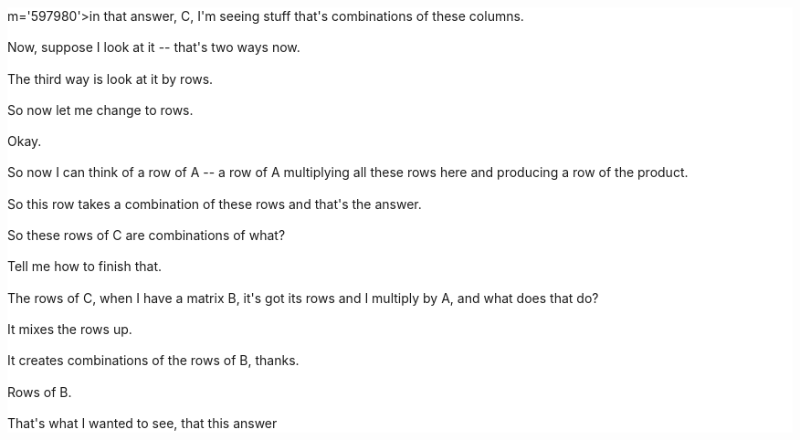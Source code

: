   m='597980'>in</span> <span m='598130'>that</span> <span
  m='598310'>answer,</span> <span m='598750'>C,</span> <span
  m='599570'>I'm</span> <span m='599890'>seeing</span> <span
  m='600580'>stuff</span> <span m='601090'>that's</span> <span
  m='601970'>combinations</span> <span m='603290'>of</span> <span
  m='603380'>these</span> <span m='603710'>columns.</span> </p><p><span
  m='604740'>Now,</span> <span m='605880'>suppose</span> <span
  m='606780'>I</span> <span m='606880'>look</span> <span m='607140'>at</span>
  <span m='607300'>it</span> <span m='607580'>--</span> <span
  m='608000'>that's</span> <span m='608360'>two</span> <span
  m='608480'>ways</span> <span m='608840'>now.</span> </p><p><span
  m='609390'>The</span> <span m='609560'>third</span> <span
  m='609990'>way</span> <span m='610310'>is</span> <span m='610580'>look</span>
  <span m='610850'>at</span> <span m='611000'>it</span> <span
  m='611130'>by</span> <span m='611310'>rows.</span> </p><p><span
  m='612950'>So</span> <span m='613390'>now</span> <span m='613810'>let</span>
  <span m='613980'>me</span> <span m='614470'>change</span> <span
  m='614930'>to</span> <span m='615090'>rows.</span> </p><p><span
  m='617420'>Okay.</span> </p><p><span m='618590'>So</span> <span
  m='618800'>now</span> <span m='619920'>I</span> <span m='620420'>can</span>
  <span m='620660'>think</span> <span m='621170'>of</span> <span
  m='621720'>a</span> <span m='621990'>row</span> <span m='622530'>of</span>
  <span m='622680'>A</span> <span m='623290'>--</span> <span m='623320'>a</span>
  <span m='623710'>row</span> <span m='624050'>of</span> <span
  m='624220'>A</span> <span m='624600'>multiplying</span> <span
  m='625720'>all</span> <span m='626200'>these</span> <span
  m='626560'>rows</span> <span m='627020'>here</span> <span
  m='627740'>and</span> <span m='628040'>producing</span> <span
  m='628780'>a</span> <span m='628910'>row</span> <span m='629210'>of</span>
  <span m='629300'>the</span> <span m='629400'>product.</span> </p><p><span
  m='632210'>So</span> <span m='632640'>this</span> <span m='633220'>row</span>
  <span m='633910'>takes</span> <span m='634240'>a</span> <span
  m='634360'>combination</span> <span m='635160'>of</span> <span
  m='635290'>these</span> <span m='635590'>rows</span> <span
  m='636160'>and</span> <span m='636310'>that's</span> <span
  m='636580'>the</span> <span m='636690'>answer.</span> </p><p><span
  m='637840'>So</span> <span m='638070'>these</span> <span
  m='638370'>rows</span> <span m='639640'>of</span> <span m='640320'>C</span>
  <span m='641800'>are</span> <span m='643820'>combinations</span> <span
  m='647260'>of</span> <span m='648290'>what?</span> </p><p><span
  m='650680'>Tell</span> <span m='651990'>me</span> <span m='652850'>how</span>
  <span m='653020'>to</span> <span m='653180'>finish</span> <span
  m='653470'>that.</span> </p><p><span m='654870'>The</span> <span
  m='655010'>rows</span> <span m='655620'>of</span> <span m='655750'>C,</span>
  <span m='656730'>when</span> <span m='657360'>I</span> <span
  m='658110'>have</span> <span m='658870'>a</span> <span
  m='658930'>matrix</span> <span m='659450'>B,</span> <span
  m='659770'>it's</span> <span m='659950'>got</span> <span m='660160'>its</span>
  <span m='660320'>rows</span> <span m='661000'>and</span> <span
  m='661190'>I</span> <span m='661250'>multiply</span> <span
  m='661950'>by</span> <span m='662220'>A,</span> <span m='663230'>and</span>
  <span m='664100'>what</span> <span m='664250'>does</span> <span
  m='664390'>that</span> <span m='664620'>do?</span> </p><p><span
  m='664840'>It</span> <span m='664970'>mixes</span> <span m='665450'>the</span>
  <span m='665590'>rows</span> <span m='665970'>up.</span> </p><p><span
  m='666750'>It</span> <span m='666950'>creates</span> <span
  m='667410'>combinations</span> <span m='668840'>of</span> <span
  m='669320'>the</span> <span m='669440'>rows</span> <span m='670210'>of</span>
  <span m='671300'>B,</span> <span m='672250'>thanks.</span> </p><p><span
  m='673660'>Rows</span> <span m='674180'>of</span> <span m='674330'>B.</span>
  </p><p><span m='677730'>That's</span> <span m='678130'>what</span> <span
  m='678330'>I</span> <span m='678410'>wanted</span> <span m='678760'>to</span>
  <span m='678950'>see,</span> <span m='679900'>that</span> <span
  m='681370'>this</span> <span m='682130'>answer</span> <span